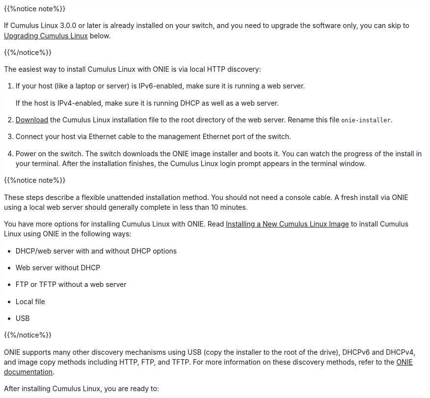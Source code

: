 {{%notice note%}}

If Cumulus Linux 3.0.0 or later is already installed on your switch, and
you need to upgrade the software only, you can skip to [Upgrading
Cumulus Linux](/#src-8357328_QuickStartGuide-upgrading-cumulus-linux)
below.

{{%/notice%}}

The easiest way to install Cumulus Linux with ONIE is via local HTTP
discovery:

1.  If your host (like a laptop or server) is IPv6-enabled, make sure it
    is running a web server.
    
    If the host is IPv4-enabled, make sure it is running DHCP as well as
    a web server.

2.  [Download](http://cumulusnetworks.com/downloads/) the Cumulus Linux
    installation file to the root directory of the web server. Rename
    this file `onie-installer`.

3.  Connect your host via Ethernet cable to the management Ethernet port
    of the switch.

4.  Power on the switch. The switch downloads the ONIE image installer
    and boots it. You can watch the progress of the install in your
    terminal. After the installation finishes, the Cumulus Linux login
    prompt appears in the terminal window.

{{%notice note%}}

These steps describe a flexible unattended installation method. You
should not need a console cable. A fresh install via ONIE using a local
web server should generally complete in less than 10 minutes.

You have more options for installing Cumulus Linux with ONIE. Read
[Installing a New Cumulus Linux
Image](/Installing_a_New_Cumulus_Linux_Image.html) to install Cumulus
Linux using ONIE in the following ways:

  - DHCP/web server with and without DHCP options

  - Web server without DHCP

  - FTP or TFTP without a web server

  - Local file

  - USB

{{%/notice%}}

ONIE supports many other discovery mechanisms using USB (copy the
installer to the root of the drive), DHCPv6 and DHCPv4, and image copy
methods including HTTP, FTP, and TFTP. For more information on these
discovery methods, refer to the [ONIE
documentation](https://github.com/opencomputeproject/onie/wiki/Design-Spec-SW-Image-Discovery).

After installing Cumulus Linux, you are ready to:
